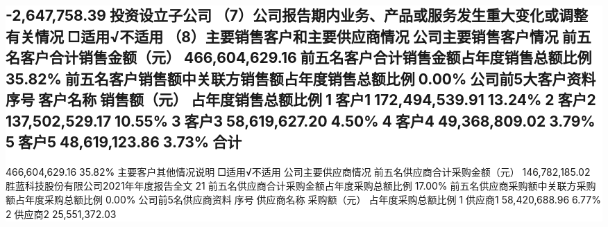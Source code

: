 -2,647,758.39
投资设立子公司
（7）公司报告期内业务、产品或服务发生重大变化或调整有关情况
□适用√不适用
（8）主要销售客户和主要供应商情况
公司主要销售客户情况
前五名客户合计销售金额（元）
466,604,629.16
前五名客户合计销售金额占年度销售总额比例
35.82%
前五名客户销售额中关联方销售额占年度销售总额比例
0.00%
公司前5大客户资料
序号
客户名称
销售额（元）
占年度销售总额比例
1
客户1
172,494,539.91
13.24%
2
客户2
137,502,529.17
10.55%
3
客户3
58,619,627.20
4.50%
4
客户4
49,368,809.02
3.79%
5
客户5
48,619,123.86
3.73%
合计
--
466,604,629.16
35.82%
主要客户其他情况说明
□适用√不适用
公司主要供应商情况
前五名供应商合计采购金额（元）
146,782,185.02
胜蓝科技股份有限公司2021年年度报告全文
21
前五名供应商合计采购金额占年度采购总额比例
17.00%
前五名供应商采购额中关联方采购额占年度采购总额比例
0.00%
公司前5名供应商资料
序号
供应商名称
采购额（元）
占年度采购总额比例
1
供应商1
58,420,688.96
6.77%
2
供应商2
25,551,372.03